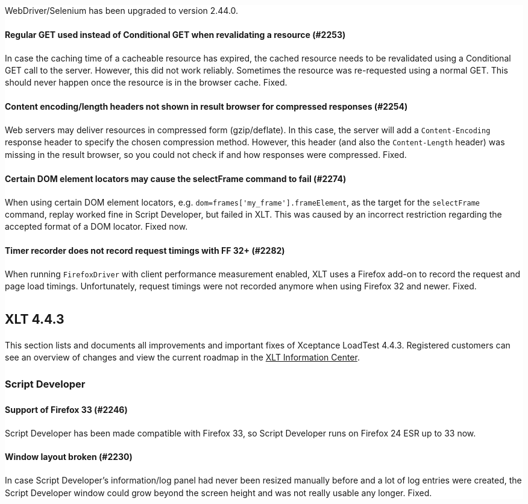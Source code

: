 WebDriver/Selenium has been upgraded to version 2.44.0.

#### Regular GET used instead of Conditional GET when revalidating a resource (\#2253)

In case the caching time of a cacheable resource has expired, the cached
resource needs to be revalidated using a Conditional GET call to the
server. However, this did not work reliably. Sometimes the resource was
re-requested using a normal GET. This should never happen once the
resource is in the browser cache. Fixed.

#### Content encoding/length headers not shown in result browser for compressed responses (\#2254)

Web servers may deliver resources in compressed form (gzip/deflate). In
this case, the server will add a `Content-Encoding` response header to
specify the chosen compression method. However, this header (and also
the `Content-Length` header) was missing in the result browser, so you
could not check if and how responses were compressed. Fixed.

#### Certain DOM element locators may cause the selectFrame command to fail (\#2274)

When using certain DOM element locators, e.g. 
`dom=frames['my_frame'].frameElement`, as the target for the
`selectFrame` command, replay worked fine in Script Developer, but
failed in XLT. This was caused by an incorrect restriction regarding the
accepted format of a DOM locator. Fixed now.

#### Timer recorder does not record request timings with FF 32+ (\#2282)

When running `FirefoxDriver` with client performance measurement
enabled, XLT uses a Firefox add-on to record the request and page load
timings. Unfortunately, request timings were not recorded anymore when
using Firefox 32 and newer. Fixed.

## XLT 4.4.3

This section lists and documents all improvements and important fixes of
Xceptance LoadTest 4.4.3. Registered customers can see an overview of
changes and view the current roadmap in the <a href="https://lab.xceptance.de/versions/85" target="_blank">XLT Information Center</a>.

### Script Developer

#### Support of Firefox 33 (\#2246)

Script Developer has been made compatible with Firefox 33, so Script
Developer runs on Firefox 24 ESR up to 33 now.

#### Window layout broken (\#2230)

In case Script Developer’s information/log panel had never been resized
manually before and a lot of log entries were created, the Script
Developer window could grow beyond the screen height and was not really
usable any longer. Fixed.
